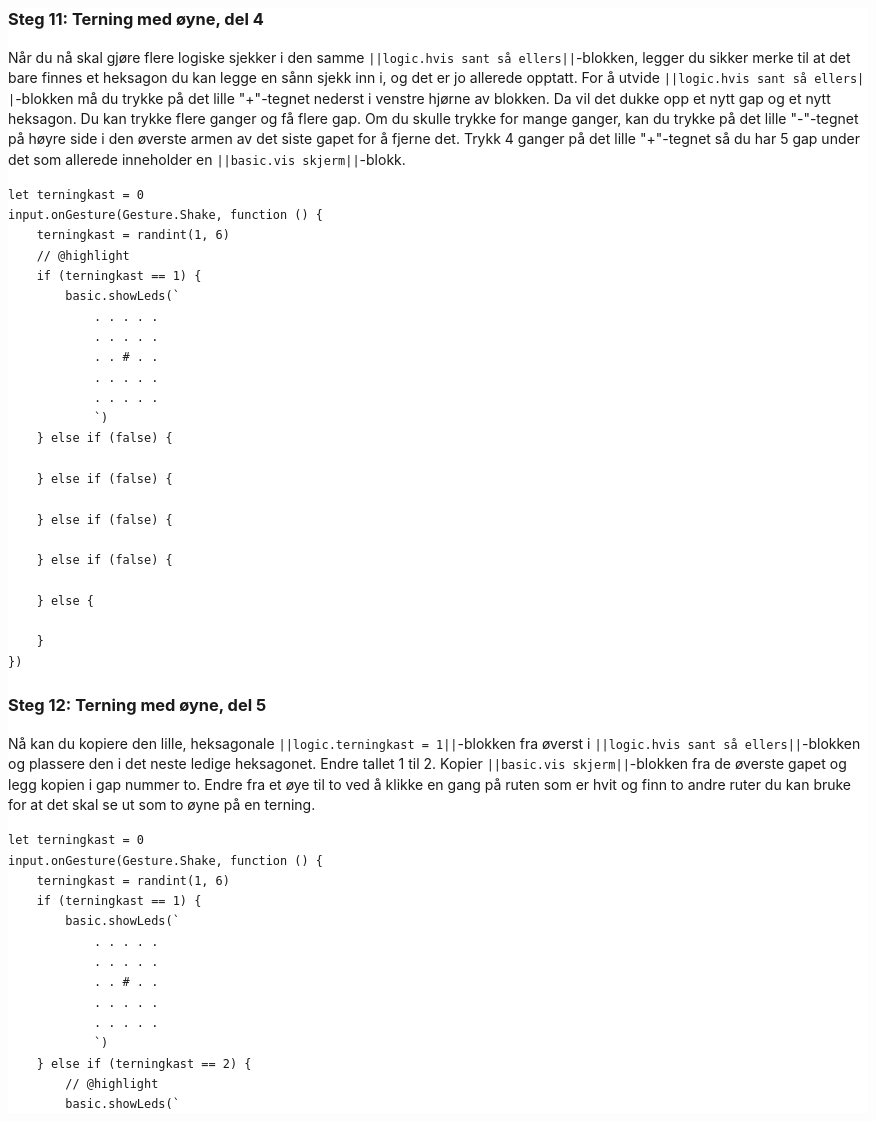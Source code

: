 ### Steg 11: Terning med øyne, del 4

Når du nå skal gjøre flere logiske sjekker i den samme ``||logic.hvis sant så ellers||``-blokken, legger du sikker merke til at det bare finnes et heksagon du kan legge en sånn sjekk inn i, og det er jo allerede opptatt.
For å utvide ``||logic.hvis sant så ellers||``-blokken må du trykke på det lille "+"-tegnet nederst i venstre hjørne av blokken.
Da vil det dukke opp et nytt gap og et nytt heksagon.
Du kan trykke flere ganger og få flere gap.
Om du skulle trykke for mange ganger, kan du trykke på det lille "-"-tegnet på høyre side i den øverste armen av det siste gapet for å fjerne det.
Trykk 4 ganger på det lille "+"-tegnet så du har 5 gap under det som allerede inneholder en ``||basic.vis skjerm||``-blokk.

```blocks
let terningkast = 0
input.onGesture(Gesture.Shake, function () {
    terningkast = randint(1, 6)
    // @highlight
    if (terningkast == 1) {
        basic.showLeds(`
            . . . . .
            . . . . .
            . . # . .
            . . . . .
            . . . . .
            `)
    } else if (false) {
    	
    } else if (false) {
    	
    } else if (false) {
    	
    } else if (false) {
    	
    } else {
    	
    }
})
```

### Steg 12: Terning med øyne, del 5

Nå kan du kopiere den lille, heksagonale ``||logic.terningkast = 1||``-blokken fra  øverst i ``||logic.hvis sant så ellers||``-blokken og plassere den i det neste ledige heksagonet.
Endre tallet 1 til 2.
Kopier ``||basic.vis skjerm||``-blokken fra de øverste gapet og legg kopien i gap nummer to.
Endre fra et øye til to ved å klikke en gang på ruten som er hvit og finn to andre ruter du kan bruke for at det skal se ut som to øyne på en terning.

```blocks
let terningkast = 0
input.onGesture(Gesture.Shake, function () {
    terningkast = randint(1, 6)
    if (terningkast == 1) {
        basic.showLeds(`
            . . . . .
            . . . . .
            . . # . .
            . . . . .
            . . . . .
            `)
    } else if (terningkast == 2) {
        // @highlight
        basic.showLeds(`
```